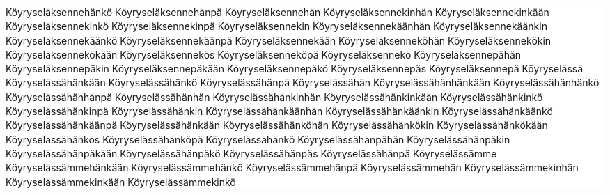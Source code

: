 Köyryseläksennehänkö
Köyryseläksennehänpä
Köyryseläksennehän
Köyryseläksennekinhän
Köyryseläksennekinkään
Köyryseläksennekinkö
Köyryseläksennekinpä
Köyryseläksennekin
Köyryseläksennekäänhän
Köyryseläksennekäänkin
Köyryseläksennekäänkö
Köyryseläksennekäänpä
Köyryseläksennekään
Köyryseläksenneköhän
Köyryseläksennekökin
Köyryseläksennekökään
Köyryseläksennekös
Köyryseläksenneköpä
Köyryseläksennekö
Köyryseläksennepähän
Köyryseläksennepäkin
Köyryseläksennepäkään
Köyryseläksennepäkö
Köyryseläksennepäs
Köyryseläksennepä
Köyryselässä
Köyryselässähänkään
Köyryselässähänkö
Köyryselässähänpä
Köyryselässähän
Köyryselässähänhänkään
Köyryselässähänhänkö
Köyryselässähänhänpä
Köyryselässähänhän
Köyryselässähänkinhän
Köyryselässähänkinkään
Köyryselässähänkinkö
Köyryselässähänkinpä
Köyryselässähänkin
Köyryselässähänkäänhän
Köyryselässähänkäänkin
Köyryselässähänkäänkö
Köyryselässähänkäänpä
Köyryselässähänkään
Köyryselässähänköhän
Köyryselässähänkökin
Köyryselässähänkökään
Köyryselässähänkös
Köyryselässähänköpä
Köyryselässähänkö
Köyryselässähänpähän
Köyryselässähänpäkin
Köyryselässähänpäkään
Köyryselässähänpäkö
Köyryselässähänpäs
Köyryselässähänpä
Köyryselässämme
Köyryselässämmehänkään
Köyryselässämmehänkö
Köyryselässämmehänpä
Köyryselässämmehän
Köyryselässämmekinhän
Köyryselässämmekinkään
Köyryselässämmekinkö